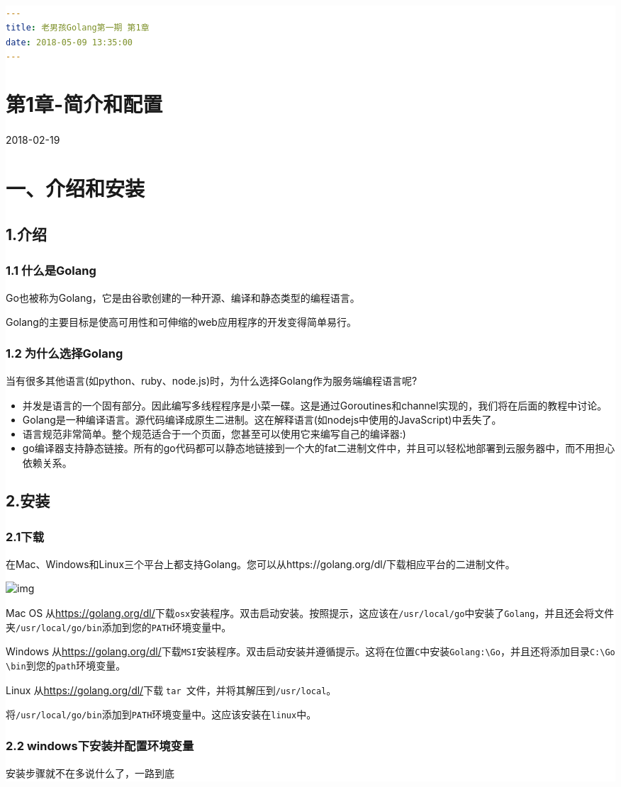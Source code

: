 ```yaml
---
title: 老男孩Golang第一期 第1章
date: 2018-05-09 13:35:00
---
```

# 第1章-简介和配置

 2018-02-19

# 一、介绍和安装

## 1.介绍

### 1.1 什么是Golang

Go也被称为Golang，它是由谷歌创建的一种开源、编译和静态类型的编程语言。

Golang的主要目标是使高可用性和可伸缩的web应用程序的开发变得简单易行。

### 1.2 为什么选择Golang

当有很多其他语言(如python、ruby、node.js)时，为什么选择Golang作为服务端编程语言呢?

- 并发是语言的一个固有部分。因此编写多线程程序是小菜一碟。这是通过Goroutines和channel实现的，我们将在后面的教程中讨论。
- Golang是一种编译语言。源代码编译成原生二进制。这在解释语言(如nodejs中使用的JavaScript)中丢失了。
- 语言规范非常简单。整个规范适合于一个页面，您甚至可以使用它来编写自己的编译器:)
- go编译器支持静态链接。所有的go代码都可以静态地链接到一个大的fat二进制文件中，并且可以轻松地部署到云服务器中，而不用担心依赖关系。

## 2.安装

### 2.1下载

在Mac、Windows和Linux三个平台上都支持Golang。您可以从https://golang.org/dl/下载相应平台的二进制文件。

![img](http://om1c35wrq.bkt.clouddn.com/001_%E4%B8%8B%E8%BD%BD%E5%AE%89%E8%A3%85%E5%8C%85.jpg)

Mac OS 从<https://golang.org/dl/>下载`osx`安装程序。双击启动安装。按照提示，这应该在`/usr/local/go`中安装了`Golang`，并且还会将文件夹`/usr/local/go/bin`添加到您的`PATH`环境变量中。

Windows 从<https://golang.org/dl/>下载`MSI`安装程序。双击启动安装并遵循提示。这将在位置`C`中安装`Golang:\Go`，并且还将添加目录`C:\Go\bin`到您的`path`环境变量。

Linux 从<https://golang.org/dl/>下载 `tar `文件，并将其解压到`/usr/local`。

将`/usr/local/go/bin`添加到`PATH`环境变量中。这应该安装在`linux`中。

### 2.2 windows下安装并配置环境变量

安装步骤就不在多说什么了，一路到底
